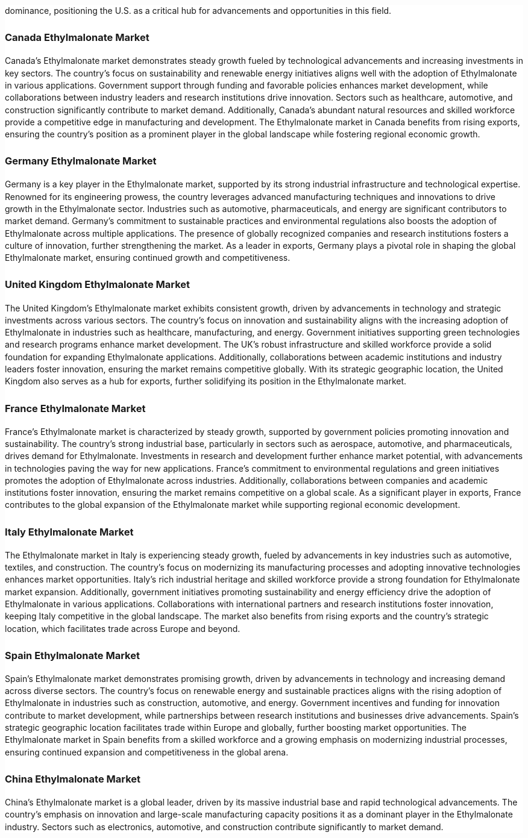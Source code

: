 dominance, positioning the U.S. as a critical hub for advancements and opportunities in this field.</p><h3>Canada Ethylmalonate Market</h3><p>Canada&rsquo;s Ethylmalonate market demonstrates steady growth fueled by technological advancements and increasing investments in key sectors. The country&rsquo;s focus on sustainability and renewable energy initiatives aligns well with the adoption of Ethylmalonate in various applications. Government support through funding and favorable policies enhances market development, while collaborations between industry leaders and research institutions drive innovation. Sectors such as healthcare, automotive, and construction significantly contribute to market demand. Additionally, Canada&rsquo;s abundant natural resources and skilled workforce provide a competitive edge in manufacturing and development. The Ethylmalonate market in Canada benefits from rising exports, ensuring the country&rsquo;s position as a prominent player in the global landscape while fostering regional economic growth.</p><h3>Germany Ethylmalonate Market</h3><p>Germany is a key player in the Ethylmalonate market, supported by its strong industrial infrastructure and technological expertise. Renowned for its engineering prowess, the country leverages advanced manufacturing techniques and innovations to drive growth in the Ethylmalonate sector. Industries such as automotive, pharmaceuticals, and energy are significant contributors to market demand. Germany&rsquo;s commitment to sustainable practices and environmental regulations also boosts the adoption of Ethylmalonate across multiple applications. The presence of globally recognized companies and research institutions fosters a culture of innovation, further strengthening the market. As a leader in exports, Germany plays a pivotal role in shaping the global Ethylmalonate market, ensuring continued growth and competitiveness.</p><h3>United Kingdom Ethylmalonate Market</h3><p>The United Kingdom&rsquo;s Ethylmalonate market exhibits consistent growth, driven by advancements in technology and strategic investments across various sectors. The country&rsquo;s focus on innovation and sustainability aligns with the increasing adoption of Ethylmalonate in industries such as healthcare, manufacturing, and energy. Government initiatives supporting green technologies and research programs enhance market development. The UK&rsquo;s robust infrastructure and skilled workforce provide a solid foundation for expanding Ethylmalonate applications. Additionally, collaborations between academic institutions and industry leaders foster innovation, ensuring the market remains competitive globally. With its strategic geographic location, the United Kingdom also serves as a hub for exports, further solidifying its position in the Ethylmalonate market.</p><h3>France Ethylmalonate Market</h3><p>France&rsquo;s Ethylmalonate market is characterized by steady growth, supported by government policies promoting innovation and sustainability. The country&rsquo;s strong industrial base, particularly in sectors such as aerospace, automotive, and pharmaceuticals, drives demand for Ethylmalonate. Investments in research and development further enhance market potential, with advancements in technologies paving the way for new applications. France&rsquo;s commitment to environmental regulations and green initiatives promotes the adoption of Ethylmalonate across industries. Additionally, collaborations between companies and academic institutions foster innovation, ensuring the market remains competitive on a global scale. As a significant player in exports, France contributes to the global expansion of the Ethylmalonate market while supporting regional economic development.</p><h3>Italy Ethylmalonate Market</h3><p>The Ethylmalonate market in Italy is experiencing steady growth, fueled by advancements in key industries such as automotive, textiles, and construction. The country&rsquo;s focus on modernizing its manufacturing processes and adopting innovative technologies enhances market opportunities. Italy&rsquo;s rich industrial heritage and skilled workforce provide a strong foundation for Ethylmalonate market expansion. Additionally, government initiatives promoting sustainability and energy efficiency drive the adoption of Ethylmalonate in various applications. Collaborations with international partners and research institutions foster innovation, keeping Italy competitive in the global landscape. The market also benefits from rising exports and the country&rsquo;s strategic location, which facilitates trade across Europe and beyond.</p><h3>Spain Ethylmalonate Market</h3><p>Spain&rsquo;s Ethylmalonate market demonstrates promising growth, driven by advancements in technology and increasing demand across diverse sectors. The country&rsquo;s focus on renewable energy and sustainable practices aligns with the rising adoption of Ethylmalonate in industries such as construction, automotive, and energy. Government incentives and funding for innovation contribute to market development, while partnerships between research institutions and businesses drive advancements. Spain&rsquo;s strategic geographic location facilitates trade within Europe and globally, further boosting market opportunities. The Ethylmalonate market in Spain benefits from a skilled workforce and a growing emphasis on modernizing industrial processes, ensuring continued expansion and competitiveness in the global arena.</p><h3>China Ethylmalonate Market</h3><p>China&rsquo;s Ethylmalonate market is a global leader, driven by its massive industrial base and rapid technological advancements. The country&rsquo;s emphasis on innovation and large-scale manufacturing capacity positions it as a dominant player in the Ethylmalonate industry. Sectors such as electronics, automotive, and construction contribute significantly to market demand.